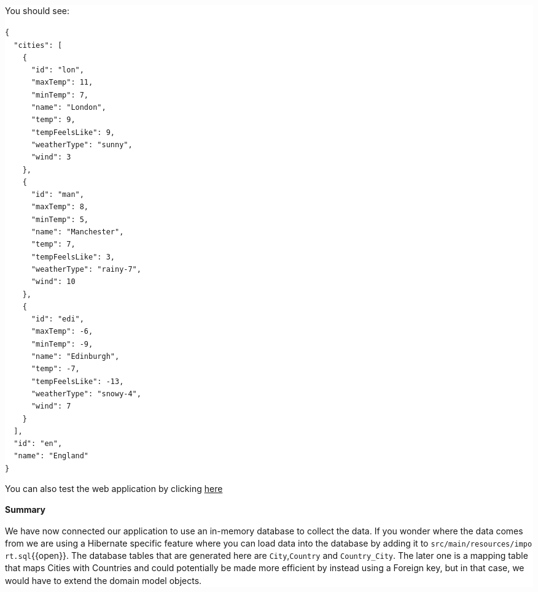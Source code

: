 You should see:

```console
{
  "cities": [
    {
      "id": "lon",
      "maxTemp": 11,
      "minTemp": 7,
      "name": "London",
      "temp": 9,
      "tempFeelsLike": 9,
      "weatherType": "sunny",
      "wind": 3
    },
    {
      "id": "man",
      "maxTemp": 8,
      "minTemp": 5,
      "name": "Manchester",
      "temp": 7,
      "tempFeelsLike": 3,
      "weatherType": "rainy-7",
      "wind": 10
    },
    {
      "id": "edi",
      "maxTemp": -6,
      "minTemp": -9,
      "name": "Edinburgh",
      "temp": -7,
      "tempFeelsLike": -13,
      "weatherType": "snowy-4",
      "wind": 7
    }
  ],
  "id": "en",
  "name": "England"
}
```


You can also test the web application by clicking [here](http://weather-app-my-project.[[HOST_SUBDOMAIN]]-80-[[KATACODA_HOST]].environments.katacoda.com/index.html)

**Summary**

We have now connected our application to use an in-memory database to collect the data. If you wonder where the data comes from we are using a Hibernate specific feature where you can load data into the database by adding it to `src/main/resources/import.sql`{{open}}. The database tables that are generated here are `City`,`Country` and `Country_City`. The later one is a mapping table that maps Cities with Countries and could potentially be made more efficient by instead using a Foreign key, but in that case, we would have to extend the domain model objects.
